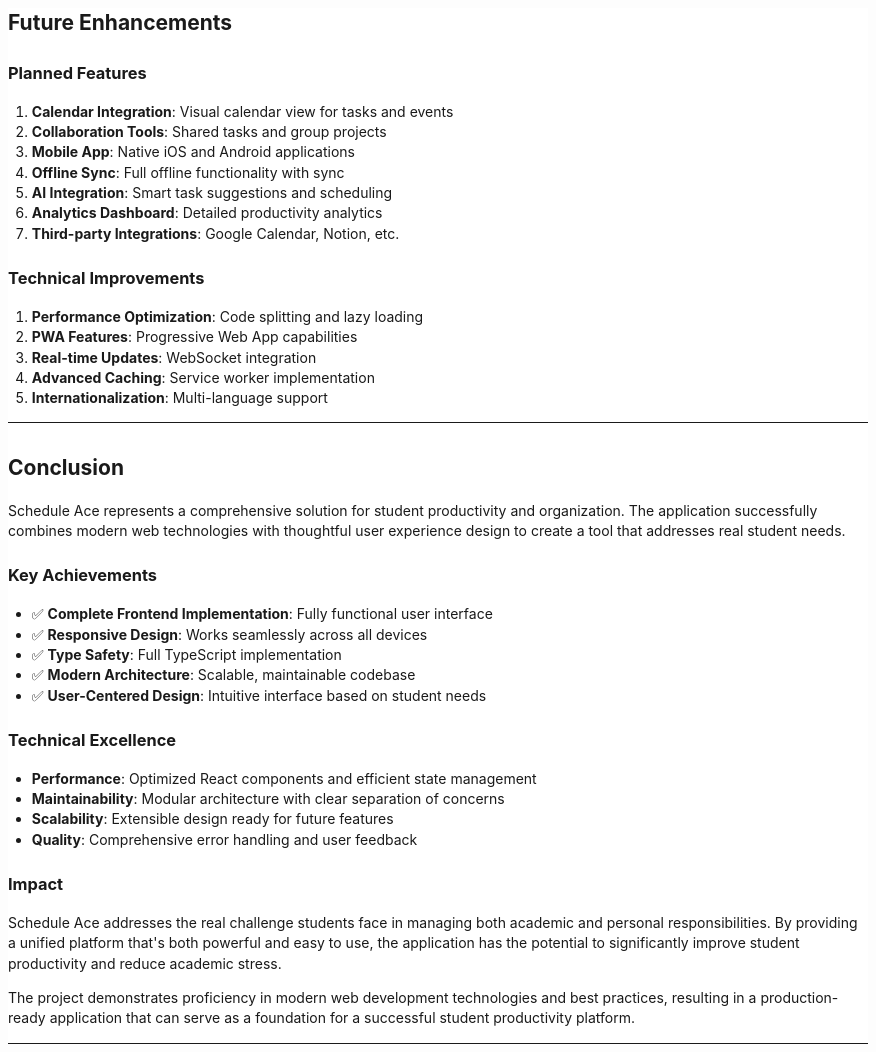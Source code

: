 ## Future Enhancements

### Planned Features
1. **Calendar Integration**: Visual calendar view for tasks and events
2. **Collaboration Tools**: Shared tasks and group projects
3. **Mobile App**: Native iOS and Android applications
4. **Offline Sync**: Full offline functionality with sync
5. **AI Integration**: Smart task suggestions and scheduling
6. **Analytics Dashboard**: Detailed productivity analytics
7. **Third-party Integrations**: Google Calendar, Notion, etc.

### Technical Improvements
1. **Performance Optimization**: Code splitting and lazy loading
2. **PWA Features**: Progressive Web App capabilities
3. **Real-time Updates**: WebSocket integration
4. **Advanced Caching**: Service worker implementation
5. **Internationalization**: Multi-language support

---

## Conclusion

Schedule Ace represents a comprehensive solution for student productivity and organization. The application successfully combines modern web technologies with thoughtful user experience design to create a tool that addresses real student needs.

### Key Achievements
- ✅ **Complete Frontend Implementation**: Fully functional user interface
- ✅ **Responsive Design**: Works seamlessly across all devices
- ✅ **Type Safety**: Full TypeScript implementation
- ✅ **Modern Architecture**: Scalable, maintainable codebase
- ✅ **User-Centered Design**: Intuitive interface based on student needs

### Technical Excellence
- **Performance**: Optimized React components and efficient state management
- **Maintainability**: Modular architecture with clear separation of concerns
- **Scalability**: Extensible design ready for future features
- **Quality**: Comprehensive error handling and user feedback

### Impact
Schedule Ace addresses the real challenge students face in managing both academic and personal responsibilities. By providing a unified platform that's both powerful and easy to use, the application has the potential to significantly improve student productivity and reduce academic stress.

The project demonstrates proficiency in modern web development technologies and best practices, resulting in a production-ready application that can serve as a foundation for a successful student productivity platform.

---

